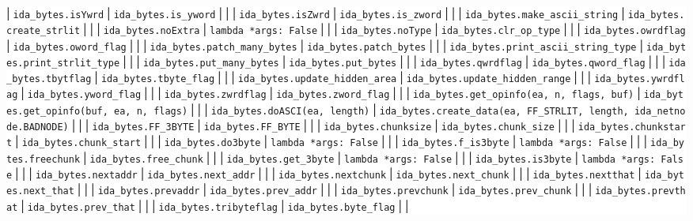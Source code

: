 | `ida_bytes.isYwrd`                                           | `ida_bytes.is_yword`                                         |                                                              |
| `ida_bytes.isZwrd`                                           | `ida_bytes.is_zword`                                         |                                                              |
| `ida_bytes.make_ascii_string`                                | `ida_bytes.create_strlit`                                    |                                                              |
| `ida_bytes.noExtra`                                          | `lambda *args: False`                                        |                                                              |
| `ida_bytes.noType`                                           | `ida_bytes.clr_op_type`                                      |                                                              |
| `ida_bytes.owrdflag`                                         | `ida_bytes.oword_flag`                                       |                                                              |
| `ida_bytes.patch_many_bytes`                                 | `ida_bytes.patch_bytes`                                      |                                                              |
| `ida_bytes.print_ascii_string_type`                          | `ida_bytes.print_strlit_type`                                |                                                              |
| `ida_bytes.put_many_bytes`                                   | `ida_bytes.put_bytes`                                        |                                                              |
| `ida_bytes.qwrdflag`                                         | `ida_bytes.qword_flag`                                       |                                                              |
| `ida_bytes.tbytflag`                                         | `ida_bytes.tbyte_flag`                                       |                                                              |
| `ida_bytes.update_hidden_area`                               | `ida_bytes.update_hidden_range`                              |                                                              |
| `ida_bytes.ywrdflag`                                         | `ida_bytes.yword_flag`                                       |                                                              |
| `ida_bytes.zwrdflag`                                         | `ida_bytes.zword_flag`                                       |                                                              |
| `ida_bytes.get_opinfo(ea, n, flags, buf)`                    | `ida_bytes.get_opinfo(buf, ea, n, flags)`                    |                                                              |
| `ida_bytes.doASCI(ea, length)`                               | `ida_bytes.create_data(ea, FF_STRLIT, length, ida_netnode.BADNODE)` |                                                              |
| `ida_bytes.FF_3BYTE`                                         | `ida_bytes.FF_BYTE`                                          |                                                              |
| `ida_bytes.chunksize`                                        | `ida_bytes.chunk_size`                                       |                                                              |
| `ida_bytes.chunkstart`                                       | `ida_bytes.chunk_start`                                      |                                                              |
| `ida_bytes.do3byte`                                          | `lambda *args: False`                                        |                                                              |
| `ida_bytes.f_is3byte`                                        | `lambda *args: False`                                        |                                                              |
| `ida_bytes.freechunk`                                        | `ida_bytes.free_chunk`                                       |                                                              |
| `ida_bytes.get_3byte`                                        | `lambda *args: False`                                        |                                                              |
| `ida_bytes.is3byte`                                          | `lambda *args: False`                                        |                                                              |
| `ida_bytes.nextaddr`                                         | `ida_bytes.next_addr`                                        |                                                              |
| `ida_bytes.nextchunk`                                        | `ida_bytes.next_chunk`                                       |                                                              |
| `ida_bytes.nextthat`                                         | `ida_bytes.next_that`                                        |                                                              |
| `ida_bytes.prevaddr`                                         | `ida_bytes.prev_addr`                                        |                                                              |
| `ida_bytes.prevchunk`                                        | `ida_bytes.prev_chunk`                                       |                                                              |
| `ida_bytes.prevthat`                                         | `ida_bytes.prev_that`                                        |                                                              |
| `ida_bytes.tribyteflag`                                      | `ida_bytes.byte_flag`                                        |                                                              |